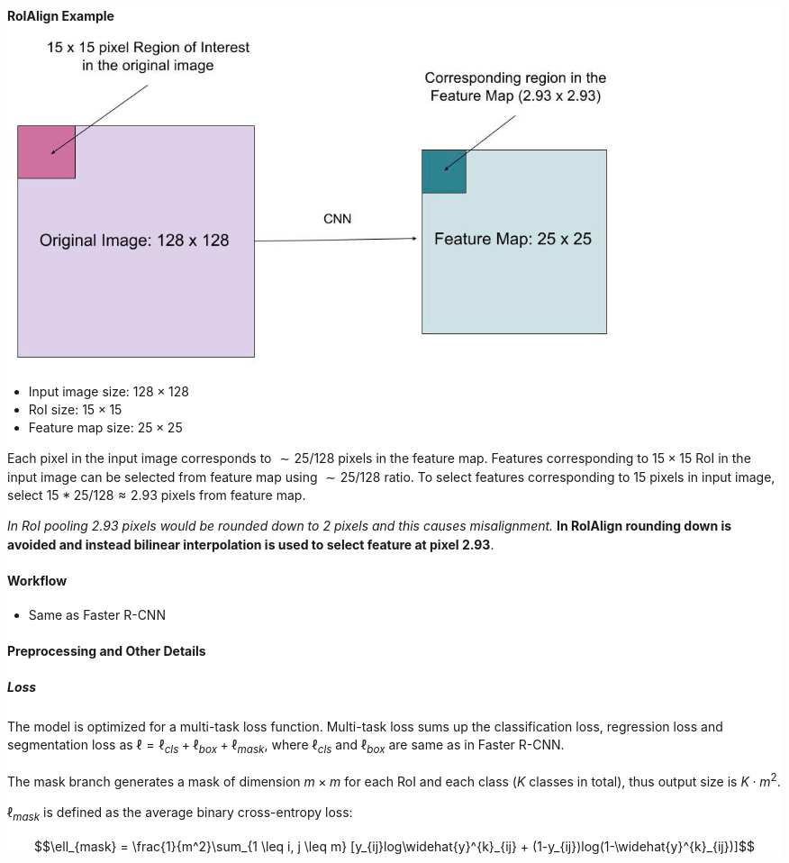 **RoIAlign Example**

![](images/roia1.png)

- Input image size: $128 \times 128$
- RoI size: $15 \times 15$
- Feature map size: $25 \times 25$

Each pixel in the input image corresponds to $\sim 25/128$ pixels in the feature map. Features corresponding to $15 \times 15$ RoI in the input image can be selected from feature map using $\sim 25/128$ ratio. To select features corresponding to $15$ pixels in input image, select $15 * 25/128 \approx 2.93$ pixels from feature map. 

*In RoI pooling $2.93$ pixels would be rounded down to $2$ pixels and this causes misalignment.* **In RoIAlign rounding down is avoided and instead bilinear interpolation is used to select feature at pixel 2.93**.

#### Workflow

- Same as Faster R-CNN


#### Preprocessing and Other Details

##### Loss

The model is optimized for a multi-task loss function. Multi-task loss sums up the classification loss, regression loss and segmentation loss as $\ell = \ell_{cls} + \ell_{box} + \ell_{mask}$, where $\ell_{cls}$ and $\ell_{box}$ are same as in Faster R-CNN.

The mask branch generates a mask of dimension $m \times m$ for each RoI and each class ($K$ classes in total), thus output size is $K \cdot m^2$. 

$\ell_{mask}$ is defined as the average binary cross-entropy loss:

$$\ell_{mask} = \frac{1}{m^2}\sum_{1 \leq i, j \leq m} [y_{ij}log\widehat{y}^{k}_{ij} + (1-y_{ij})log(1-\widehat{y}^{k}_{ij})]$$
